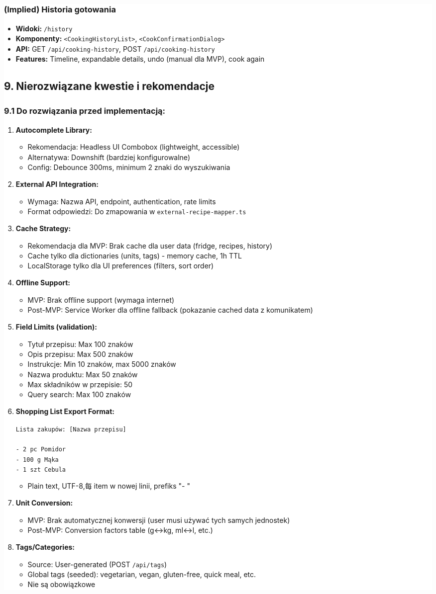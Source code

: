 ### (Implied) Historia gotowania
- **Widoki:** `/history`
- **Komponenty:** `<CookingHistoryList>`, `<CookConfirmationDialog>`
- **API:** GET `/api/cooking-history`, POST `/api/cooking-history`
- **Features:** Timeline, expandable details, undo (manual dla MVP), cook again

## 9. Nierozwiązane kwestie i rekomendacje

### 9.1 Do rozwiązania przed implementacją:

1. **Autocomplete Library:**
   - Rekomendacja: Headless UI Combobox (lightweight, accessible)
   - Alternatywa: Downshift (bardziej konfigurowalne)
   - Config: Debounce 300ms, minimum 2 znaki do wyszukiwania

2. **External API Integration:**
   - Wymaga: Nazwa API, endpoint, authentication, rate limits
   - Format odpowiedzi: Do zmapowania w `external-recipe-mapper.ts`

3. **Cache Strategy:**
   - Rekomendacja dla MVP: Brak cache dla user data (fridge, recipes, history)
   - Cache tylko dla dictionaries (units, tags) - memory cache, 1h TTL
   - LocalStorage tylko dla UI preferences (filters, sort order)

4. **Offline Support:**
   - MVP: Brak offline support (wymaga internet)
   - Post-MVP: Service Worker dla offline fallback (pokazanie cached data z komunikatem)

5. **Field Limits (validation):**
   - Tytuł przepisu: Max 100 znaków
   - Opis przepisu: Max 500 znaków
   - Instrukcje: Min 10 znaków, max 5000 znaków
   - Nazwa produktu: Max 50 znaków
   - Max składników w przepisie: 50
   - Query search: Max 100 znaków

6. **Shopping List Export Format:**
   ```
   Lista zakupów: [Nazwa przepisu]
   
   - 2 pc Pomidor
   - 100 g Mąka
   - 1 szt Cebula
   ```
   - Plain text, UTF-8,每 item w nowej linii, prefiks "- "

7. **Unit Conversion:**
   - MVP: Brak automatycznej konwersji (user musi używać tych samych jednostek)
   - Post-MVP: Conversion factors table (g↔kg, ml↔l, etc.)

8. **Tags/Categories:**
   - Source: User-generated (POST `/api/tags`)
   - Global tags (seeded): vegetarian, vegan, gluten-free, quick meal, etc.
   - Nie są obowiązkowe
